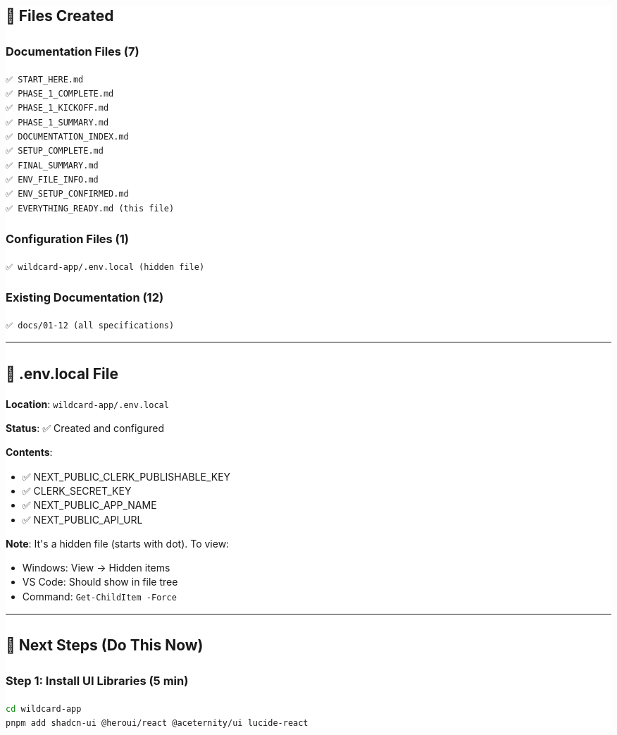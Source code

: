 
## 📁 Files Created

### Documentation Files (7)
```
✅ START_HERE.md
✅ PHASE_1_COMPLETE.md
✅ PHASE_1_KICKOFF.md
✅ PHASE_1_SUMMARY.md
✅ DOCUMENTATION_INDEX.md
✅ SETUP_COMPLETE.md
✅ FINAL_SUMMARY.md
✅ ENV_FILE_INFO.md
✅ ENV_SETUP_CONFIRMED.md
✅ EVERYTHING_READY.md (this file)
```

### Configuration Files (1)
```
✅ wildcard-app/.env.local (hidden file)
```

### Existing Documentation (12)
```
✅ docs/01-12 (all specifications)
```

---

## 🔐 .env.local File

**Location**: `wildcard-app/.env.local`

**Status**: ✅ Created and configured

**Contents**:
- ✅ NEXT_PUBLIC_CLERK_PUBLISHABLE_KEY
- ✅ CLERK_SECRET_KEY
- ✅ NEXT_PUBLIC_APP_NAME
- ✅ NEXT_PUBLIC_API_URL

**Note**: It's a hidden file (starts with dot). To view:
- Windows: View → Hidden items
- VS Code: Should show in file tree
- Command: `Get-ChildItem -Force`

---

## 🚀 Next Steps (Do This Now)

### Step 1: Install UI Libraries (5 min)
```bash
cd wildcard-app
pnpm add shadcn-ui @heroui/react @aceternity/ui lucide-react
```

